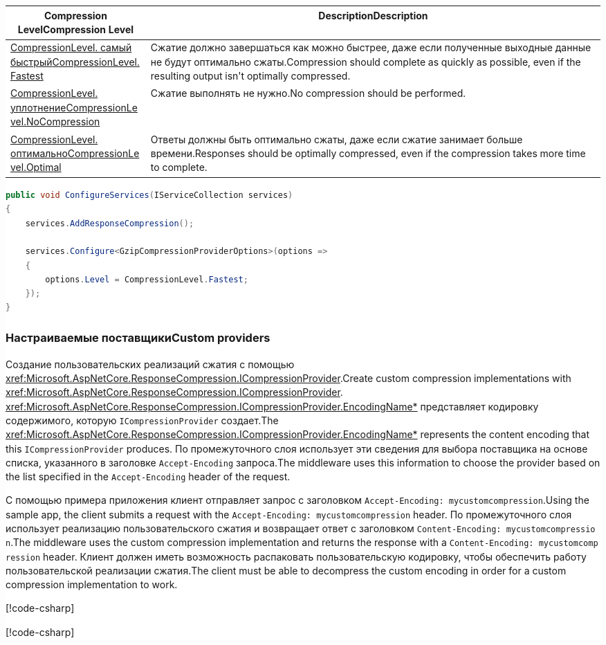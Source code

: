 | <span data-ttu-id="4f275-219">Compression Level</span><span class="sxs-lookup"><span data-stu-id="4f275-219">Compression Level</span></span> | <span data-ttu-id="4f275-220">Description</span><span class="sxs-lookup"><span data-stu-id="4f275-220">Description</span></span> |
| ----------------- | ----------- |
| [<span data-ttu-id="4f275-221">CompressionLevel. самый быстрый</span><span class="sxs-lookup"><span data-stu-id="4f275-221">CompressionLevel.Fastest</span></span>](xref:System.IO.Compression.CompressionLevel) | <span data-ttu-id="4f275-222">Сжатие должно завершаться как можно быстрее, даже если полученные выходные данные не будут оптимально сжаты.</span><span class="sxs-lookup"><span data-stu-id="4f275-222">Compression should complete as quickly as possible, even if the resulting output isn't optimally compressed.</span></span> |
| [<span data-ttu-id="4f275-223">CompressionLevel. уплотнение</span><span class="sxs-lookup"><span data-stu-id="4f275-223">CompressionLevel.NoCompression</span></span>](xref:System.IO.Compression.CompressionLevel) | <span data-ttu-id="4f275-224">Сжатие выполнять не нужно.</span><span class="sxs-lookup"><span data-stu-id="4f275-224">No compression should be performed.</span></span> |
| [<span data-ttu-id="4f275-225">CompressionLevel. оптимально</span><span class="sxs-lookup"><span data-stu-id="4f275-225">CompressionLevel.Optimal</span></span>](xref:System.IO.Compression.CompressionLevel) | <span data-ttu-id="4f275-226">Ответы должны быть оптимально сжаты, даже если сжатие занимает больше времени.</span><span class="sxs-lookup"><span data-stu-id="4f275-226">Responses should be optimally compressed, even if the compression takes more time to complete.</span></span> |

```csharp
public void ConfigureServices(IServiceCollection services)
{
    services.AddResponseCompression();

    services.Configure<GzipCompressionProviderOptions>(options => 
    {
        options.Level = CompressionLevel.Fastest;
    });
}
```

### <a name="custom-providers"></a><span data-ttu-id="4f275-227">Настраиваемые поставщики</span><span class="sxs-lookup"><span data-stu-id="4f275-227">Custom providers</span></span>

<span data-ttu-id="4f275-228">Создание пользовательских реализаций сжатия с помощью <xref:Microsoft.AspNetCore.ResponseCompression.ICompressionProvider>.</span><span class="sxs-lookup"><span data-stu-id="4f275-228">Create custom compression implementations with <xref:Microsoft.AspNetCore.ResponseCompression.ICompressionProvider>.</span></span> <span data-ttu-id="4f275-229"><xref:Microsoft.AspNetCore.ResponseCompression.ICompressionProvider.EncodingName*> представляет кодировку содержимого, которую `ICompressionProvider` создает.</span><span class="sxs-lookup"><span data-stu-id="4f275-229">The <xref:Microsoft.AspNetCore.ResponseCompression.ICompressionProvider.EncodingName*> represents the content encoding that this `ICompressionProvider` produces.</span></span> <span data-ttu-id="4f275-230">По промежуточного слоя использует эти сведения для выбора поставщика на основе списка, указанного в заголовке `Accept-Encoding` запроса.</span><span class="sxs-lookup"><span data-stu-id="4f275-230">The middleware uses this information to choose the provider based on the list specified in the `Accept-Encoding` header of the request.</span></span>

<span data-ttu-id="4f275-231">С помощью примера приложения клиент отправляет запрос с заголовком `Accept-Encoding: mycustomcompression`.</span><span class="sxs-lookup"><span data-stu-id="4f275-231">Using the sample app, the client submits a request with the `Accept-Encoding: mycustomcompression` header.</span></span> <span data-ttu-id="4f275-232">По промежуточного слоя использует реализацию пользовательского сжатия и возвращает ответ с заголовком `Content-Encoding: mycustomcompression`.</span><span class="sxs-lookup"><span data-stu-id="4f275-232">The middleware uses the custom compression implementation and returns the response with a `Content-Encoding: mycustomcompression` header.</span></span> <span data-ttu-id="4f275-233">Клиент должен иметь возможность распаковать пользовательскую кодировку, чтобы обеспечить работу пользовательской реализации сжатия.</span><span class="sxs-lookup"><span data-stu-id="4f275-233">The client must be able to decompress the custom encoding in order for a custom compression implementation to work.</span></span>

[!code-csharp[](response-compression/samples/3.x/SampleApp/Startup.cs?name=snippet1&highlight=7)]

[!code-csharp[](response-compression/samples/3.x/SampleApp/CustomCompressionProvider.cs?name=snippet1)]
